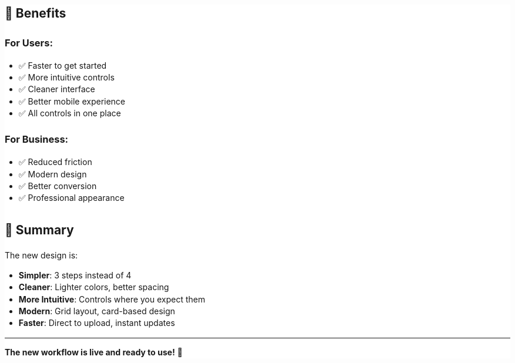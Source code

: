 ## 🚀 Benefits

### For Users:
- ✅ Faster to get started
- ✅ More intuitive controls
- ✅ Cleaner interface
- ✅ Better mobile experience
- ✅ All controls in one place

### For Business:
- ✅ Reduced friction
- ✅ Modern design
- ✅ Better conversion
- ✅ Professional appearance

## 📝 Summary

The new design is:
- **Simpler**: 3 steps instead of 4
- **Cleaner**: Lighter colors, better spacing
- **More Intuitive**: Controls where you expect them
- **Modern**: Grid layout, card-based design
- **Faster**: Direct to upload, instant updates

---

**The new workflow is live and ready to use!** 🎉
